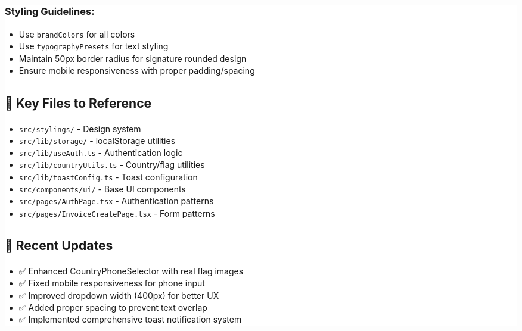 ### **Styling Guidelines:**
- Use `brandColors` for all colors
- Use `typographyPresets` for text styling
- Maintain 50px border radius for signature rounded design
- Ensure mobile responsiveness with proper padding/spacing

## 🔗 **Key Files to Reference**
- `src/stylings/` - Design system
- `src/lib/storage/` - localStorage utilities
- `src/lib/useAuth.ts` - Authentication logic
- `src/lib/countryUtils.ts` - Country/flag utilities
- `src/lib/toastConfig.ts` - Toast configuration
- `src/components/ui/` - Base UI components
- `src/pages/AuthPage.tsx` - Authentication patterns
- `src/pages/InvoiceCreatePage.tsx` - Form patterns

## 📝 **Recent Updates**
- ✅ Enhanced CountryPhoneSelector with real flag images
- ✅ Fixed mobile responsiveness for phone input
- ✅ Improved dropdown width (400px) for better UX
- ✅ Added proper spacing to prevent text overlap
- ✅ Implemented comprehensive toast notification system
